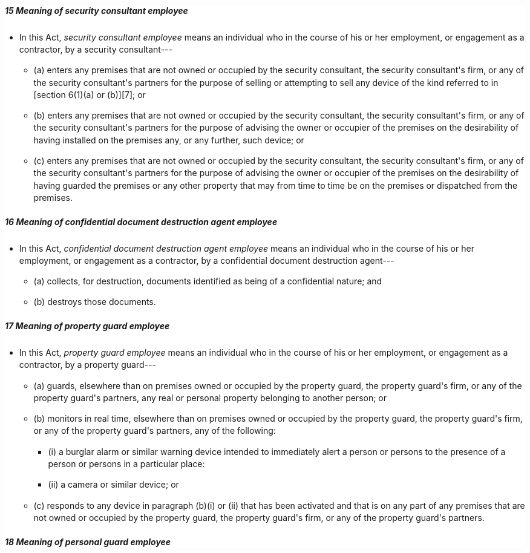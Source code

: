     

##### 15 Meaning of security consultant employee
    
*   In this Act, _security consultant employee_ means an individual who in the course of his or her employment, or engagement as a contractor, by a security consultant---
        
    *   (a) enters any premises that are not owned or occupied by the security consultant, the security consultant's firm, or any of the security consultant's partners for the purpose of selling or attempting to sell any device of the kind referred to in [section 6(1)(a) or (b)][7]; or
    
    *   (b) enters any premises that are not owned or occupied by the security consultant, the security consultant's firm, or any of the security consultant's partners for the purpose of advising the owner or occupier of the premises on the desirability of having installed on the premises any, or any further, such device; or
    
    *   (c) enters any premises that are not owned or occupied by the security consultant, the security consultant's firm, or any of the security consultant's partners for the purpose of advising the owner or occupier of the premises on the desirability of having guarded the premises or any other property that may from time to time be on the premises or dispatched from the premises.
    
    

##### 16 Meaning of confidential document destruction agent employee
    
*   In this Act, _confidential document destruction agent employee_ means an individual who in the course of his or her employment, or engagement as a contractor, by a confidential document destruction agent---
        
    *   (a) collects, for destruction, documents identified as being of a confidential nature; and
    
    *   (b) destroys those documents.
    
    

##### 17 Meaning of property guard employee
    
*   In this Act, _property guard employee_ means an individual who in the course of his or her employment, or engagement as a contractor, by a property guard---
        
    *   (a) guards, elsewhere than on premises owned or occupied by the property guard, the property guard's firm, or any of the property guard's partners, any real or personal property belonging to another person; or
    
    *   (b) monitors in real time, elsewhere than on premises owned or occupied by the property guard, the property guard's firm, or any of the property guard's partners, any of the following:
            
        *   (i) a burglar alarm or similar warning device intended to immediately alert a person or persons to the presence of a person or persons in a particular place:
        
        *   (ii) a camera or similar device; or
        
        
    
    *   (c) responds to any device in paragraph (b)(i) or (ii) that has been activated and that is on any part of any premises that are not owned or occupied by the property guard, the property guard's firm, or any of the property guard's partners.
    
    

##### 18 Meaning of personal guard employee
    